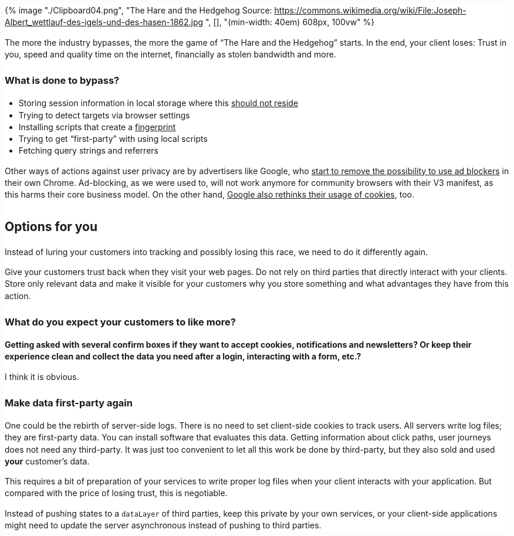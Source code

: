 {% image "./Clipboard04.png", "The Hare and the Hedgehog Source: https://commons.wikimedia.org/wiki/File:Joseph-Albert_wettlauf-des-igels-und-des-hasen-1862.jpg ", [], "(min-width: 40em) 608px, 100vw" %}

The more the industry bypasses, the more the game of “The Hare and the Hedgehog” starts. In the end, your client loses: Trust in you, speed and quality time on the internet, financially as stolen bandwidth and more.

### What is done to bypass?

- Storing session information in local storage where this [should not reside](https://dev.to/rdegges/please-stop-using-local-storage-1i04)
- Trying to detect targets via browser settings
- Installing scripts that create a [fingerprint](https://blog.mozilla.org/internetcitizen/2018/07/26/this-is-your-digital-fingerprint/)
- Trying to get “first-party” with using local scripts
- Fetching query strings and referrers

Other ways of actions against user privacy are by advertisers like Google, who [start to remove the possibility to use ad blockers](https://9to5google.com/2019/05/29/chrome-ad-blocking-enterprise-manifest-v3/) in their own Chrome. Ad-blocking, as we were used to, will not work anymore for community browsers with their V3 manifest, as this harms their core business model. On the other hand, [Google also rethinks their usage of cookies](https://blog.chromium.org/2019/05/improving-privacy-and-security-on-web.html), too.

## Options for you

Instead of luring your customers into tracking and possibly losing this race, we need to do it differently again.

Give your customers trust back when they visit your web pages. Do not rely on third parties that directly interact with your clients. Store only relevant data and make it visible for your customers why you store something and what advantages they have from this action.

### What do you expect your customers to like more?

**Getting asked with several confirm boxes if they want to accept cookies, notifications and newsletters? Or keep their experience clean and collect the data you need after a login, interacting with a form, etc.?**

I think it is obvious.

### Make data first-party again

One could be the rebirth of server-side logs. There is no need to set client-side cookies to track users. All servers write log files; they are first-party data. You can install software that evaluates this data. Getting information about click paths, user journeys does not need any third-party. It was just too convenient to let all this work be done by third-party, but they also sold and used **your** customer’s data.

This requires a bit of preparation of your services to write proper log files when your client interacts with your application. But compared with the price of losing trust, this is negotiable.

Instead of pushing states to a `dataLayer` of third parties, keep this private by your own services, or your client-side applications might need to update the server asynchronous instead of pushing to third parties.
